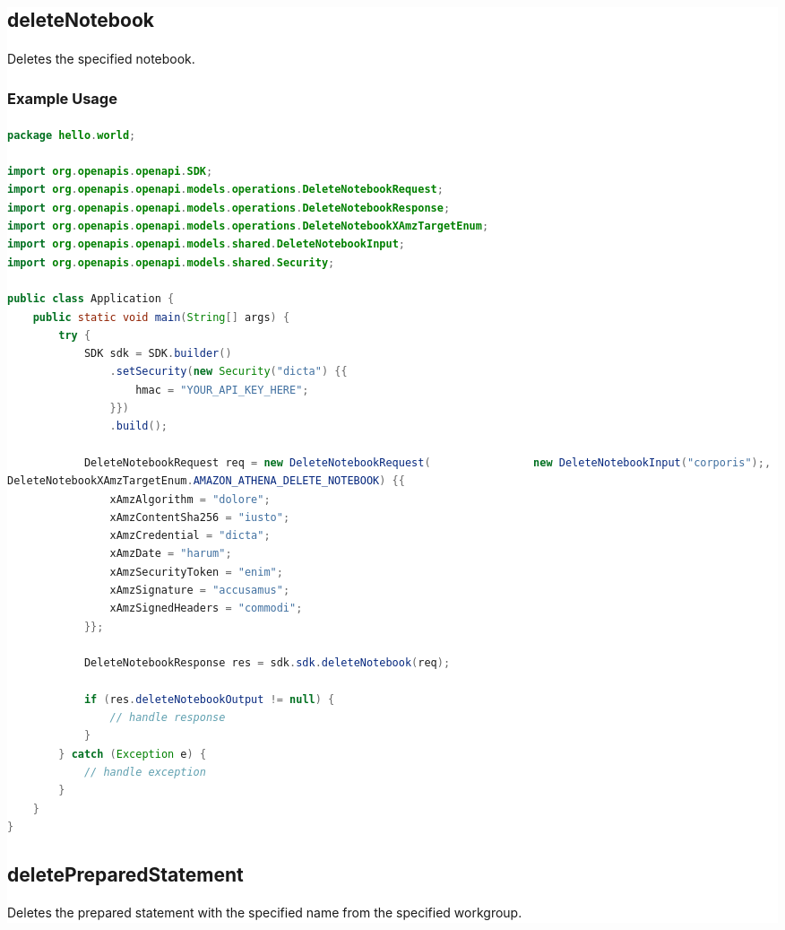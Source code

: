 ## deleteNotebook

Deletes the specified notebook.

### Example Usage

```java
package hello.world;

import org.openapis.openapi.SDK;
import org.openapis.openapi.models.operations.DeleteNotebookRequest;
import org.openapis.openapi.models.operations.DeleteNotebookResponse;
import org.openapis.openapi.models.operations.DeleteNotebookXAmzTargetEnum;
import org.openapis.openapi.models.shared.DeleteNotebookInput;
import org.openapis.openapi.models.shared.Security;

public class Application {
    public static void main(String[] args) {
        try {
            SDK sdk = SDK.builder()
                .setSecurity(new Security("dicta") {{
                    hmac = "YOUR_API_KEY_HERE";
                }})
                .build();

            DeleteNotebookRequest req = new DeleteNotebookRequest(                new DeleteNotebookInput("corporis");, DeleteNotebookXAmzTargetEnum.AMAZON_ATHENA_DELETE_NOTEBOOK) {{
                xAmzAlgorithm = "dolore";
                xAmzContentSha256 = "iusto";
                xAmzCredential = "dicta";
                xAmzDate = "harum";
                xAmzSecurityToken = "enim";
                xAmzSignature = "accusamus";
                xAmzSignedHeaders = "commodi";
            }};            

            DeleteNotebookResponse res = sdk.sdk.deleteNotebook(req);

            if (res.deleteNotebookOutput != null) {
                // handle response
            }
        } catch (Exception e) {
            // handle exception
        }
    }
}
```

## deletePreparedStatement

Deletes the prepared statement with the specified name from the specified workgroup.
